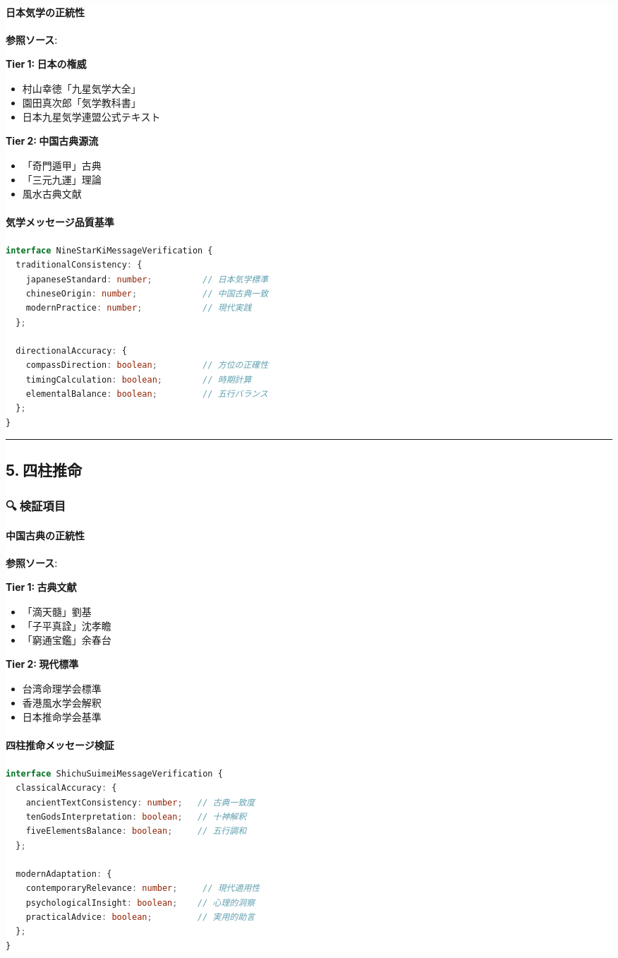 #### 日本気学の正統性
**参照ソース**:

**Tier 1: 日本の権威**
- 村山幸徳「九星気学大全」
- 園田真次郎「気学教科書」
- 日本九星気学連盟公式テキスト

**Tier 2: 中国古典源流**
- 「奇門遁甲」古典
- 「三元九運」理論
- 風水古典文献

#### 気学メッセージ品質基準
```typescript
interface NineStarKiMessageVerification {
  traditionalConsistency: {
    japaneseStandard: number;          // 日本気学標準
    chineseOrigin: number;             // 中国古典一致
    modernPractice: number;            // 現代実践
  };
  
  directionalAccuracy: {
    compassDirection: boolean;         // 方位の正確性
    timingCalculation: boolean;        // 時期計算
    elementalBalance: boolean;         // 五行バランス
  };
}
```

---

## 5. 四柱推命

### 🔍 検証項目

#### 中国古典の正統性
**参照ソース**:

**Tier 1: 古典文献**
- 「滴天髓」劉基
- 「子平真詮」沈孝瞻
- 「窮通宝鑑」余春台

**Tier 2: 現代標準**
- 台湾命理学会標準
- 香港風水学会解釈
- 日本推命学会基準

#### 四柱推命メッセージ検証
```typescript
interface ShichuSuimeiMessageVerification {
  classicalAccuracy: {
    ancientTextConsistency: number;   // 古典一致度
    tenGodsInterpretation: boolean;   // 十神解釈
    fiveElementsBalance: boolean;     // 五行調和
  };
  
  modernAdaptation: {
    contemporaryRelevance: number;     // 現代適用性
    psychologicalInsight: boolean;    // 心理的洞察
    practicalAdvice: boolean;         // 実用的助言
  };
}
```
